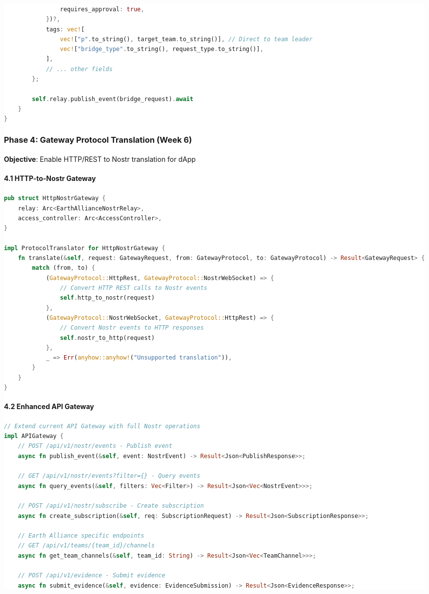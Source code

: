 ```rust
                requires_approval: true,
            })?,
            tags: vec![
                vec!["p".to_string(), target_team.to_string()], // Direct to team leader
                vec!["bridge_type".to_string(), request_type.to_string()],
            ],
            // ... other fields
        };
        
        self.relay.publish_event(bridge_request).await
    }
}
```

### **Phase 4: Gateway Protocol Translation (Week 6)**
**Objective**: Enable HTTP/REST to Nostr translation for dApp

#### **4.1 HTTP-to-Nostr Gateway**
```rust
pub struct HttpNostrGateway {
    relay: Arc<EarthAllianceNostrRelay>,
    access_controller: Arc<AccessController>,
}

impl ProtocolTranslator for HttpNostrGateway {
    fn translate(&self, request: GatewayRequest, from: GatewayProtocol, to: GatewayProtocol) -> Result<GatewayRequest> {
        match (from, to) {
            (GatewayProtocol::HttpRest, GatewayProtocol::NostrWebSocket) => {
                // Convert HTTP REST calls to Nostr events
                self.http_to_nostr(request)
            },
            (GatewayProtocol::NostrWebSocket, GatewayProtocol::HttpRest) => {
                // Convert Nostr events to HTTP responses
                self.nostr_to_http(request)
            },
            _ => Err(anyhow::anyhow!("Unsupported translation")),
        }
    }
}
```

#### **4.2 Enhanced API Gateway**
```rust
// Extend current API Gateway with full Nostr operations
impl APIGateway {
    // POST /api/v1/nostr/events - Publish event
    async fn publish_event(&self, event: NostrEvent) -> Result<Json<PublishResponse>>;
    
    // GET /api/v1/nostr/events?filter={} - Query events
    async fn query_events(&self, filters: Vec<Filter>) -> Result<Json<Vec<NostrEvent>>>;
    
    // POST /api/v1/nostr/subscribe - Create subscription
    async fn create_subscription(&self, req: SubscriptionRequest) -> Result<Json<SubscriptionResponse>>;
    
    // Earth Alliance specific endpoints
    // GET /api/v1/teams/{team_id}/channels
    async fn get_team_channels(&self, team_id: String) -> Result<Json<Vec<TeamChannel>>>;
    
    // POST /api/v1/evidence - Submit evidence
    async fn submit_evidence(&self, evidence: EvidenceSubmission) -> Result<Json<EvidenceResponse>>;
```